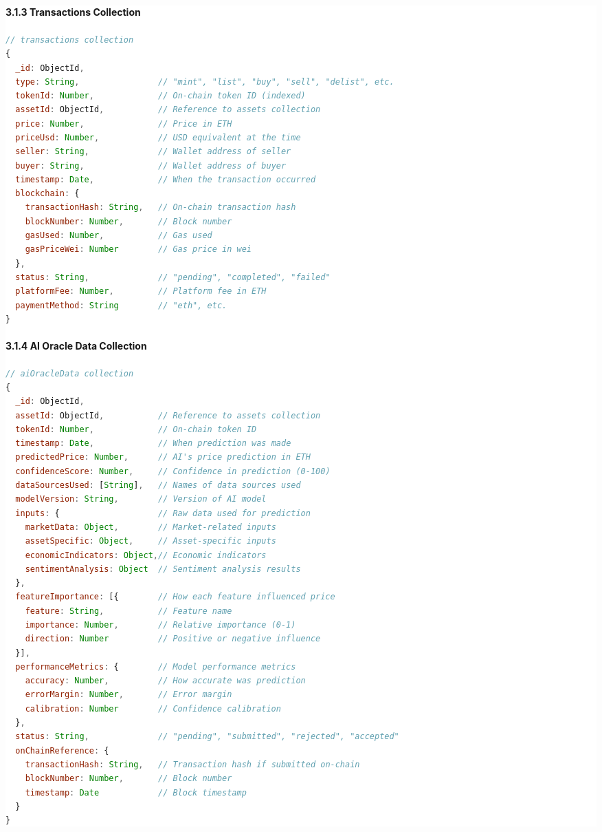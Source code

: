 ```javascript
```

#### 3.1.3 Transactions Collection
```javascript
// transactions collection
{
  _id: ObjectId,
  type: String,                // "mint", "list", "buy", "sell", "delist", etc.
  tokenId: Number,             // On-chain token ID (indexed)
  assetId: ObjectId,           // Reference to assets collection
  price: Number,               // Price in ETH
  priceUsd: Number,            // USD equivalent at the time
  seller: String,              // Wallet address of seller
  buyer: String,               // Wallet address of buyer
  timestamp: Date,             // When the transaction occurred
  blockchain: {
    transactionHash: String,   // On-chain transaction hash
    blockNumber: Number,       // Block number
    gasUsed: Number,           // Gas used
    gasPriceWei: Number        // Gas price in wei
  },
  status: String,              // "pending", "completed", "failed"
  platformFee: Number,         // Platform fee in ETH
  paymentMethod: String        // "eth", etc.
}
```

#### 3.1.4 AI Oracle Data Collection
```javascript
// aiOracleData collection
{
  _id: ObjectId,
  assetId: ObjectId,           // Reference to assets collection
  tokenId: Number,             // On-chain token ID
  timestamp: Date,             // When prediction was made
  predictedPrice: Number,      // AI's price prediction in ETH
  confidenceScore: Number,     // Confidence in prediction (0-100)
  dataSourcesUsed: [String],   // Names of data sources used
  modelVersion: String,        // Version of AI model
  inputs: {                    // Raw data used for prediction
    marketData: Object,        // Market-related inputs
    assetSpecific: Object,     // Asset-specific inputs
    economicIndicators: Object,// Economic indicators
    sentimentAnalysis: Object  // Sentiment analysis results
  },
  featureImportance: [{        // How each feature influenced price
    feature: String,           // Feature name
    importance: Number,        // Relative importance (0-1)
    direction: Number          // Positive or negative influence
  }],
  performanceMetrics: {        // Model performance metrics
    accuracy: Number,          // How accurate was prediction
    errorMargin: Number,       // Error margin
    calibration: Number        // Confidence calibration
  },
  status: String,              // "pending", "submitted", "rejected", "accepted"
  onChainReference: {
    transactionHash: String,   // Transaction hash if submitted on-chain
    blockNumber: Number,       // Block number
    timestamp: Date            // Block timestamp
  }
}
```
